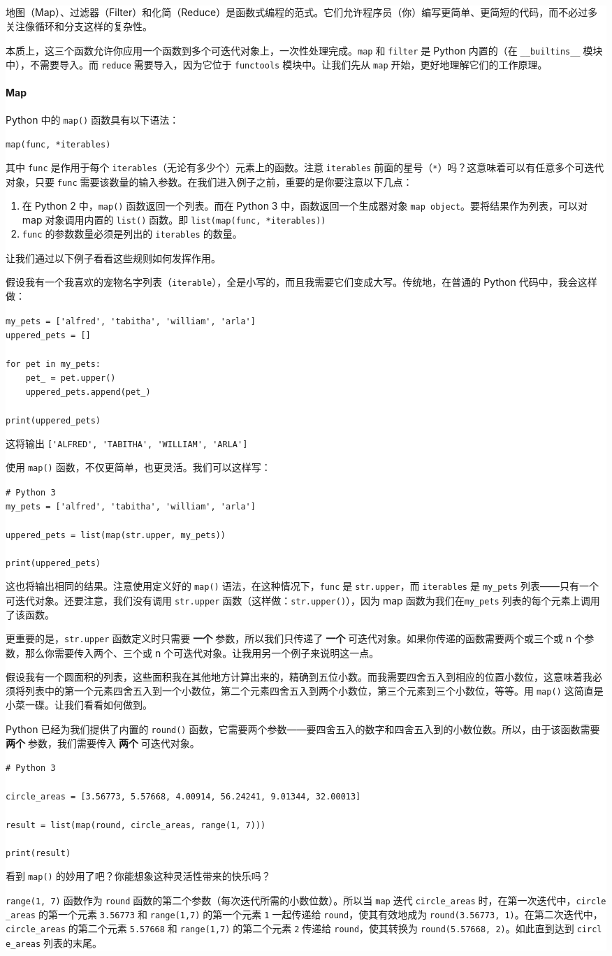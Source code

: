 地图（Map）、过滤器（Filter）和化简（Reduce）是函数式编程的范式。它们允许程序员（你）编写更简单、更简短的代码，而不必过多关注像循环和分支这样的复杂性。

本质上，这三个函数允许你应用一个函数到多个可迭代对象上，一次性处理完成。```map``` 和 ```filter``` 是 Python 内置的（在 ```__builtins__``` 模块中），不需要导入。而 ```reduce``` 需要导入，因为它位于 ```functools``` 模块中。让我们先从 ```map``` 开始，更好地理解它们的工作原理。

#### Map
Python 中的 ```map()``` 函数具有以下语法：

```map(func, *iterables)```

其中 ```func``` 是作用于每个 ```iterables```（无论有多少个）元素上的函数。注意 ```iterables``` 前面的星号（```*```）吗？这意味着可以有任意多个可迭代对象，只要 ```func``` 需要该数量的输入参数。在我们进入例子之前，重要的是你要注意以下几点：

1. 在 Python 2 中，```map()``` 函数返回一个列表。而在 Python 3 中，函数返回一个生成器对象 ```map object```。要将结果作为列表，可以对 map 对象调用内置的 ```list()``` 函数。即 ```list(map(func, *iterables))```
2. ```func``` 的参数数量必须是列出的 ```iterables``` 的数量。

让我们通过以下例子看看这些规则如何发挥作用。

假设我有一个我喜欢的宠物名字列表（```iterable```），全是小写的，而且我需要它们变成大写。传统地，在普通的 Python 代码中，我会这样做：

    my_pets = ['alfred', 'tabitha', 'william', 'arla']
    uppered_pets = []

    for pet in my_pets:
        pet_ = pet.upper()
        uppered_pets.append(pet_)

    print(uppered_pets)

这将输出 ```['ALFRED', 'TABITHA', 'WILLIAM', 'ARLA']```

使用 ```map()``` 函数，不仅更简单，也更灵活。我们可以这样写：

    # Python 3
    my_pets = ['alfred', 'tabitha', 'william', 'arla']

    uppered_pets = list(map(str.upper, my_pets))

    print(uppered_pets)

这也将输出相同的结果。注意使用定义好的 ```map()``` 语法，在这种情况下，```func``` 是 ```str.upper```，而 ```iterables``` 是 ```my_pets``` 列表——只有一个可迭代对象。还要注意，我们没有调用 ```str.upper``` 函数（这样做：```str.upper()```），因为 map 函数为我们在```my_pets``` 列表的每个元素上调用了该函数。

更重要的是，```str.upper``` 函数定义时只需要 **一个** 参数，所以我们只传递了 **一个** 可迭代对象。如果你传递的函数需要两个或三个或 n 个参数，那么你需要传入两个、三个或 n 个可迭代对象。让我用另一个例子来说明这一点。

假设我有一个圆面积的列表，这些面积我在其他地方计算出来的，精确到五位小数。而我需要四舍五入到相应的位置小数位，这意味着我必须将列表中的第一个元素四舍五入到一个小数位，第二个元素四舍五入到两个小数位，第三个元素到三个小数位，等等。用 ```map()``` 这简直是小菜一碟。让我们看看如何做到。

Python 已经为我们提供了内置的 ```round()``` 函数，它需要两个参数——要四舍五入的数字和四舍五入到的小数位数。所以，由于该函数需要 **两个** 参数，我们需要传入 **两个** 可迭代对象。

    # Python 3

    circle_areas = [3.56773, 5.57668, 4.00914, 56.24241, 9.01344, 32.00013]

    result = list(map(round, circle_areas, range(1, 7)))

    print(result)

看到 ```map()``` 的妙用了吧？你能想象这种灵活性带来的快乐吗？

```range(1, 7)``` 函数作为 ```round``` 函数的第二个参数（每次迭代所需的小数位数）。所以当 ```map``` 迭代 ```circle_areas``` 时，在第一次迭代中，```circle_areas``` 的第一个元素 ```3.56773``` 和 ```range(1,7)``` 的第一个元素 ```1``` 一起传递给 ```round```，使其有效地成为 ```round(3.56773, 1)```。在第二次迭代中，```circle_areas``` 的第二个元素 ```5.57668``` 和 ```range(1,7)``` 的第二个元素 ```2``` 传递给 ```round```，使其转换为 ```round(5.57668, 2)```。如此直到达到 ```circle_areas``` 列表的末尾。
```